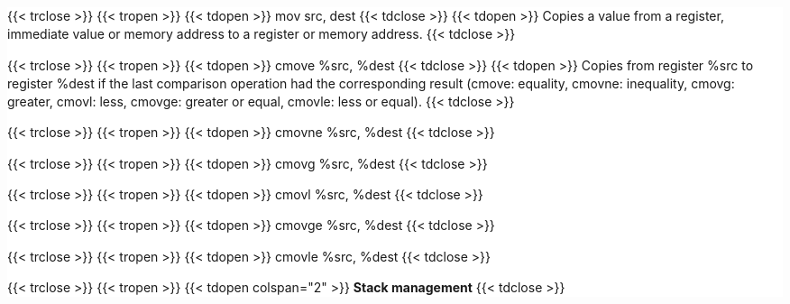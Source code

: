{{< trclose >}}
{{< tropen >}}
{{< tdopen >}}
mov src, dest
{{< tdclose >}}
{{< tdopen >}}
Copies a value from a register, immediate value or memory address to a register or memory address.
{{< tdclose >}}

{{< trclose >}}
{{< tropen >}}
{{< tdopen >}}
cmove %src, %dest
{{< tdclose >}}
{{< tdopen >}}
Copies from register %src to register %dest if the last comparison operation had the corresponding result (cmove: equality, cmovne: inequality, cmovg: greater, cmovl: less, cmovge: greater or equal, cmovle: less or equal).
{{< tdclose >}}

{{< trclose >}}
{{< tropen >}}
{{< tdopen >}}
cmovne %src, %dest
{{< tdclose >}}

{{< trclose >}}
{{< tropen >}}
{{< tdopen >}}
cmovg %src, %dest
{{< tdclose >}}

{{< trclose >}}
{{< tropen >}}
{{< tdopen >}}
cmovl %src, %dest
{{< tdclose >}}

{{< trclose >}}
{{< tropen >}}
{{< tdopen >}}
cmovge %src, %dest
{{< tdclose >}}

{{< trclose >}}
{{< tropen >}}
{{< tdopen >}}
cmovle %src, %dest
{{< tdclose >}}

{{< trclose >}}
{{< tropen >}}
{{< tdopen colspan="2" >}}
**Stack management**
{{< tdclose >}}
